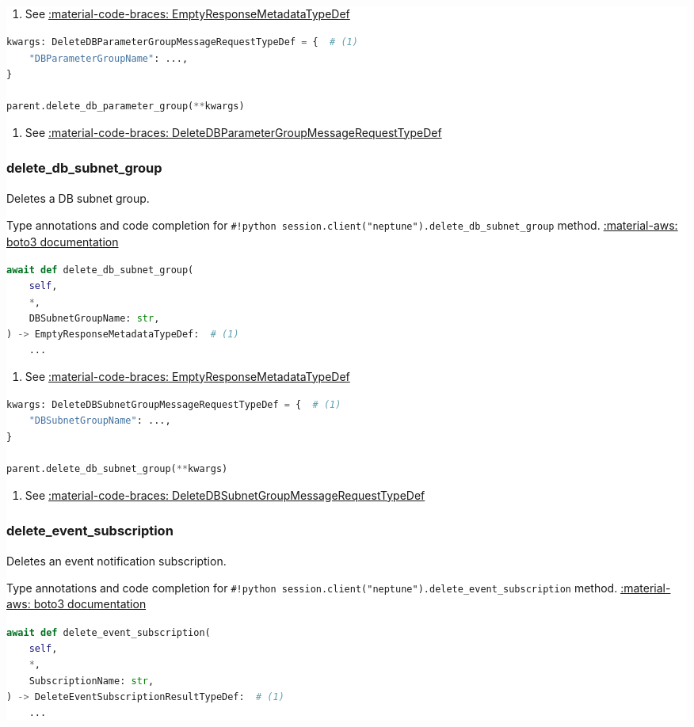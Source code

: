 1. See [:material-code-braces: EmptyResponseMetadataTypeDef](./type_defs.md#emptyresponsemetadatatypedef) 


```python title="Usage example with kwargs"
kwargs: DeleteDBParameterGroupMessageRequestTypeDef = {  # (1)
    "DBParameterGroupName": ...,
}

parent.delete_db_parameter_group(**kwargs)
```

1. See [:material-code-braces: DeleteDBParameterGroupMessageRequestTypeDef](./type_defs.md#deletedbparametergroupmessagerequesttypedef) 

### delete\_db\_subnet\_group

Deletes a DB subnet group.

Type annotations and code completion for `#!python session.client("neptune").delete_db_subnet_group` method.
[:material-aws: boto3 documentation](https://boto3.amazonaws.com/v1/documentation/api/latest/reference/services/neptune.html#Neptune.Client.delete_db_subnet_group)

```python title="Method definition"
await def delete_db_subnet_group(
    self,
    *,
    DBSubnetGroupName: str,
) -> EmptyResponseMetadataTypeDef:  # (1)
    ...
```

1. See [:material-code-braces: EmptyResponseMetadataTypeDef](./type_defs.md#emptyresponsemetadatatypedef) 


```python title="Usage example with kwargs"
kwargs: DeleteDBSubnetGroupMessageRequestTypeDef = {  # (1)
    "DBSubnetGroupName": ...,
}

parent.delete_db_subnet_group(**kwargs)
```

1. See [:material-code-braces: DeleteDBSubnetGroupMessageRequestTypeDef](./type_defs.md#deletedbsubnetgroupmessagerequesttypedef) 

### delete\_event\_subscription

Deletes an event notification subscription.

Type annotations and code completion for `#!python session.client("neptune").delete_event_subscription` method.
[:material-aws: boto3 documentation](https://boto3.amazonaws.com/v1/documentation/api/latest/reference/services/neptune.html#Neptune.Client.delete_event_subscription)

```python title="Method definition"
await def delete_event_subscription(
    self,
    *,
    SubscriptionName: str,
) -> DeleteEventSubscriptionResultTypeDef:  # (1)
    ...
```
